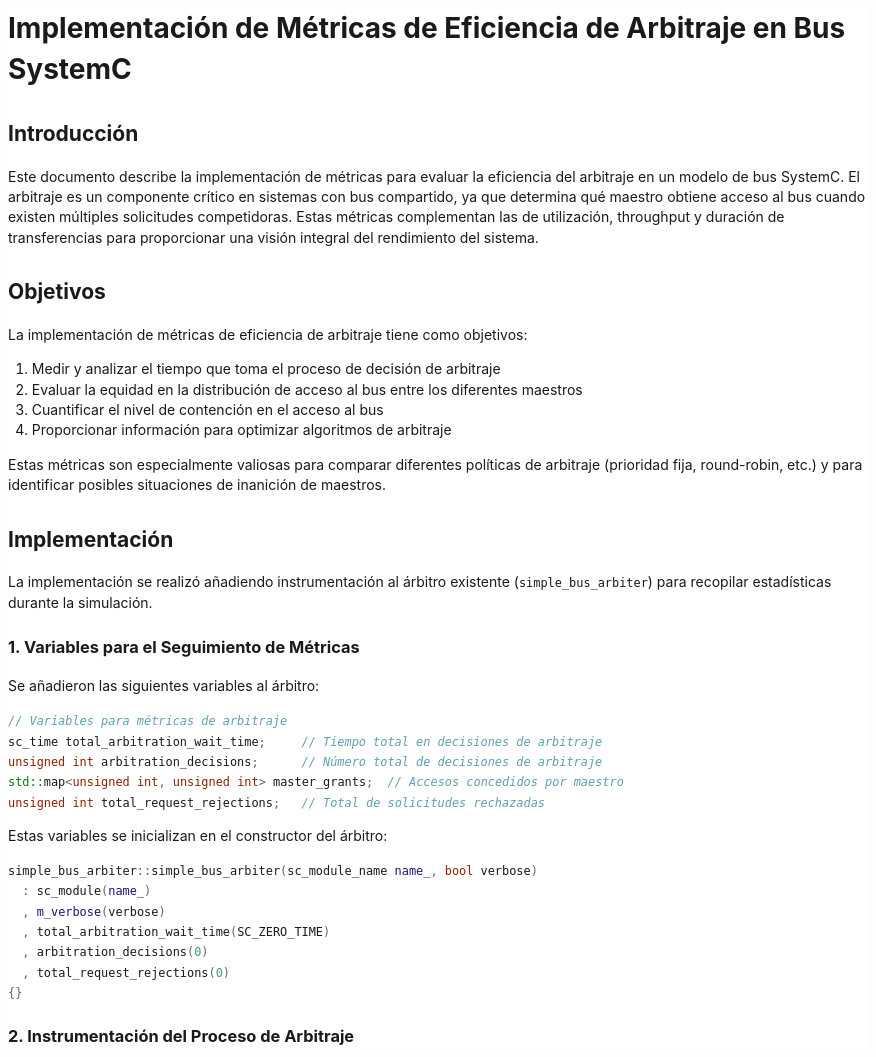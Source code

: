 # Implementación de Métricas de Eficiencia de Arbitraje en Bus SystemC

## Introducción

Este documento describe la implementación de métricas para evaluar la eficiencia del arbitraje en un modelo de bus SystemC. El arbitraje es un componente crítico en sistemas con bus compartido, ya que determina qué maestro obtiene acceso al bus cuando existen múltiples solicitudes competidoras. Estas métricas complementan las de utilización, throughput y duración de transferencias para proporcionar una visión integral del rendimiento del sistema.

## Objetivos

La implementación de métricas de eficiencia de arbitraje tiene como objetivos:

1. Medir y analizar el tiempo que toma el proceso de decisión de arbitraje
2. Evaluar la equidad en la distribución de acceso al bus entre los diferentes maestros
3. Cuantificar el nivel de contención en el acceso al bus
4. Proporcionar información para optimizar algoritmos de arbitraje

Estas métricas son especialmente valiosas para comparar diferentes políticas de arbitraje (prioridad fija, round-robin, etc.) y para identificar posibles situaciones de inanición de maestros.

## Implementación

La implementación se realizó añadiendo instrumentación al árbitro existente (`simple_bus_arbiter`) para recopilar estadísticas durante la simulación.

### 1. Variables para el Seguimiento de Métricas

Se añadieron las siguientes variables al árbitro:

```cpp
// Variables para métricas de arbitraje
sc_time total_arbitration_wait_time;     // Tiempo total en decisiones de arbitraje
unsigned int arbitration_decisions;      // Número total de decisiones de arbitraje
std::map<unsigned int, unsigned int> master_grants;  // Accesos concedidos por maestro
unsigned int total_request_rejections;   // Total de solicitudes rechazadas
```

Estas variables se inicializan en el constructor del árbitro:

```cpp
simple_bus_arbiter::simple_bus_arbiter(sc_module_name name_, bool verbose)
  : sc_module(name_)
  , m_verbose(verbose)
  , total_arbitration_wait_time(SC_ZERO_TIME)
  , arbitration_decisions(0)
  , total_request_rejections(0)
{}
```

### 2. Instrumentación del Proceso de Arbitraje
